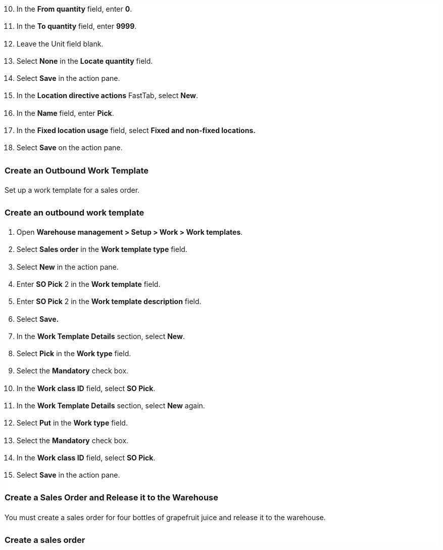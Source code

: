 10. In the **From quantity** field, enter **0**.

11. In the **To quantity** field, enter **9999**.

12. Leave the Unit field blank.

13. Select **None** in the **Locate quantity** field.

14. Select **Save** in the action pane.

15. In the **Location directive actions** FastTab, select **New**.

16. In the **Name** field, enter **Pick**.

17. In the **Fixed location usage** field, select **Fixed and non-fixed
    locations.**

18. Select **Save** on the action pane.

### Create an Outbound Work Template

Set up a work template for a sales order.

### Create an outbound work template

1. Open **Warehouse management \> Setup \> Work \> Work templates**.

2. Select **Sales order** in the **Work template type** field.

3. Select **New** in the action pane.

4. Enter **SO Pick** 2 in the **Work template** field.

5. Enter **SO Pick** 2 in the **Work template description** field.

6. Select **Save.**

7. In the **Work Template Details** section, select **New**.

8. Select **Pick** in the **Work type** field.

9. Select the **Mandatory** check box.

10. In the **Work class ID** field, select **SO Pick**.

11. In the **Work Template Details** section, select **New** again.

12. Select **Put** in the **Work type** field.

13. Select the **Mandatory** check box.

14. In the **Work class ID** field, select **SO Pick**.

15. Select **Save** in the action pane.

### Create a Sales Order and Release it to the Warehouse

You must create a sales order for four bottles of grapefruit juice and release
it to the warehouse.

### Create a sales order

